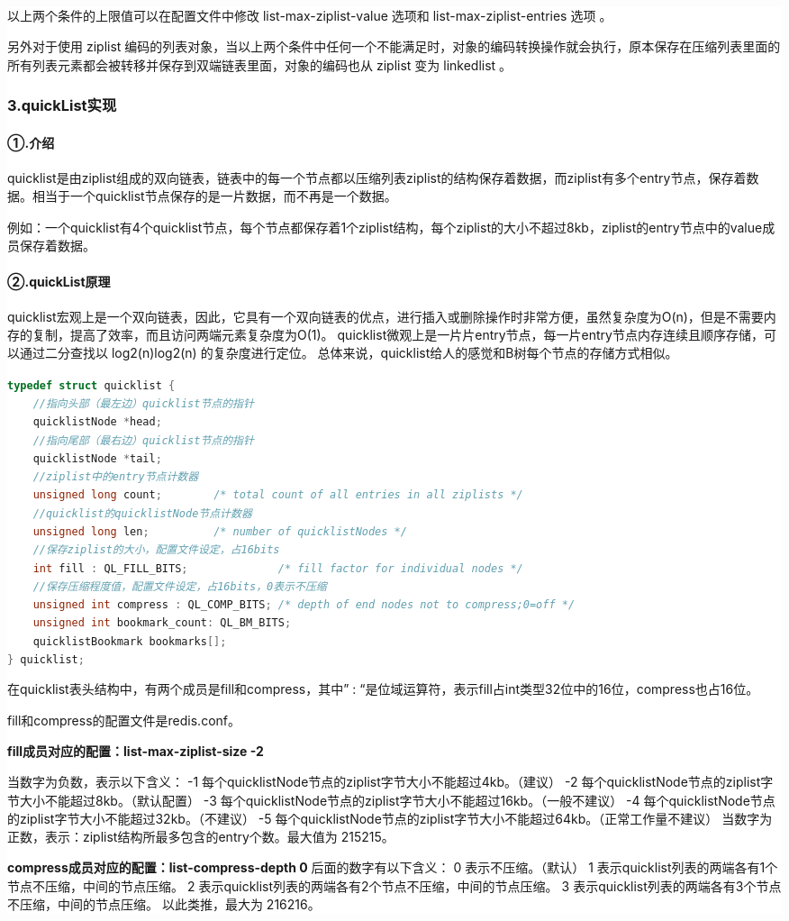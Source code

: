 以上两个条件的上限值可以在配置文件中修改 list-max-ziplist-value 选项和 list-max-ziplist-entries 选项 。

另外对于使用 ziplist 编码的列表对象，当以上两个条件中任何一个不能满足时，对象的编码转换操作就会执行，原本保存在压缩列表里面的所有列表元素都会被转移并保存到双端链表里面，对象的编码也从 ziplist 变为 linkedlist 。

### 3.quickList实现

#### ①.介绍

quicklist是由ziplist组成的双向链表，链表中的每一个节点都以压缩列表ziplist的结构保存着数据，而ziplist有多个entry节点，保存着数据。相当于一个quicklist节点保存的是一片数据，而不再是一个数据。

例如：一个quicklist有4个quicklist节点，每个节点都保存着1个ziplist结构，每个ziplist的大小不超过8kb，ziplist的entry节点中的value成员保存着数据。

#### ②.quickList原理

quicklist宏观上是一个双向链表，因此，它具有一个双向链表的优点，进行插入或删除操作时非常方便，虽然复杂度为O(n)，但是不需要内存的复制，提高了效率，而且访问两端元素复杂度为O(1)。
quicklist微观上是一片片entry节点，每一片entry节点内存连续且顺序存储，可以通过二分查找以 log2(n)log2(n) 的复杂度进行定位。
总体来说，quicklist给人的感觉和B树每个节点的存储方式相似。

```c++
typedef struct quicklist {
    //指向头部（最左边）quicklist节点的指针
    quicklistNode *head;
    //指向尾部（最右边）quicklist节点的指针
    quicklistNode *tail;
    //ziplist中的entry节点计数器
    unsigned long count;        /* total count of all entries in all ziplists */
    //quicklist的quicklistNode节点计数器
    unsigned long len;          /* number of quicklistNodes */
    //保存ziplist的大小，配置文件设定，占16bits
    int fill : QL_FILL_BITS;              /* fill factor for individual nodes */
    //保存压缩程度值，配置文件设定，占16bits，0表示不压缩
    unsigned int compress : QL_COMP_BITS; /* depth of end nodes not to compress;0=off */
    unsigned int bookmark_count: QL_BM_BITS;
    quicklistBookmark bookmarks[];
} quicklist;
```

在quicklist表头结构中，有两个成员是fill和compress，其中” : “是位域运算符，表示fill占int类型32位中的16位，compress也占16位。

fill和compress的配置文件是redis.conf。

**fill成员对应的配置：list-max-ziplist-size -2**

当数字为负数，表示以下含义：
-1 每个quicklistNode节点的ziplist字节大小不能超过4kb。（建议）
-2 每个quicklistNode节点的ziplist字节大小不能超过8kb。（默认配置）
-3 每个quicklistNode节点的ziplist字节大小不能超过16kb。（一般不建议）
-4 每个quicklistNode节点的ziplist字节大小不能超过32kb。（不建议）
-5 每个quicklistNode节点的ziplist字节大小不能超过64kb。（正常工作量不建议）
当数字为正数，表示：ziplist结构所最多包含的entry个数。最大值为 215215。

**compress成员对应的配置：list-compress-depth 0**
后面的数字有以下含义：
0 表示不压缩。（默认）
1 表示quicklist列表的两端各有1个节点不压缩，中间的节点压缩。
2 表示quicklist列表的两端各有2个节点不压缩，中间的节点压缩。
3 表示quicklist列表的两端各有3个节点不压缩，中间的节点压缩。
以此类推，最大为 216216。
